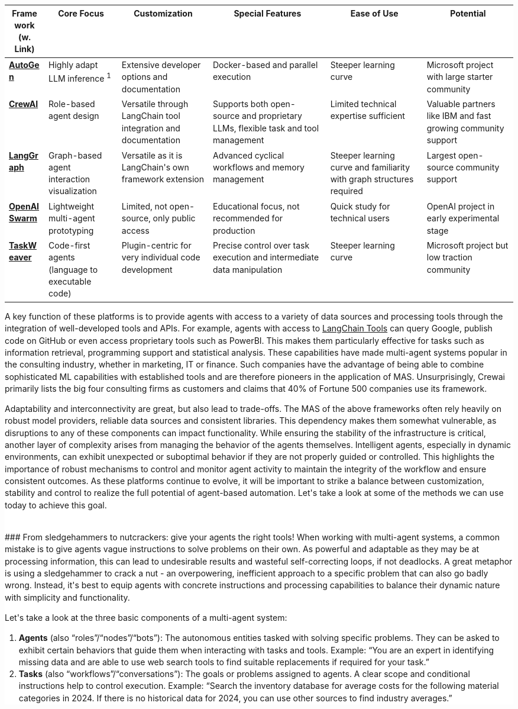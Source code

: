| Framework (w. Link)                                                                                  | Core Focus                                | Customization                          | Special Features                                      | Ease of Use                            | Potential                                  |
|-------------------------------------------------------------------------------------------|-------------------------------------------|----------------------------------------|------------------------------------------------------|----------------------------------------|--------------------------------------------|
| [**AutoGen**](https://microsoft.github.io/autogen/0.2/docs/Getting-Started)               | Highly adapt LLM inference <sup>1</sup>               | Extensive developer options and documentation | Docker-based and parallel execution                              | Steeper learning curve                 | Microsoft project with large starter community |
| [**CrewAI**](https://docs.crewai.com/introduction)                                        | Role-based agent design                  | Versatile through LangChain tool integration and documentation | Supports both open-source and proprietary LLMs, flexible task and tool management | Limited technical expertise sufficient | Valuable partners like IBM and fast growing community support |
| [**LangGraph**](https://langchain-ai.github.io/langgraph/tutorials/introduction/#part-1-build-a-basic-chatbot) | Graph-based agent interaction visualization | Versatile as it is LangChain's own framework extension | Advanced cyclical workflows and memory management   | Steeper learning curve and familiarity with graph structures required | Largest open-source community support     |
| [**OpenAI Swarm**](https://github.com/openai/swarm)                                       | Lightweight multi-agent prototyping     | Limited, not open-source, only public access | Educational focus, not recommended for production  | Quick study for technical users        | OpenAI project in early experimental stage |
| [**TaskWeaver**](https://microsoft.github.io/TaskWeaver/docs/quickstart)                 | Code-first agents (language to executable code) | Plugin-centric for very individual code development | Precise control over task execution and intermediate data manipulation | Steeper learning curve                 | Microsoft project but low traction community |


A key function of these platforms is to provide agents with access to a variety of data sources and processing tools through the integration of well-developed tools and APIs. For example, agents with access to [LangChain Tools](https://python.langchain.com/docs/integrations/tools/) can query Google, publish code on GitHub or even access proprietary tools such as PowerBI. This makes them particularly effective for tasks such as information retrieval, programming support and statistical analysis. These capabilities have made multi-agent systems popular in the consulting industry, whether in marketing, IT or finance. Such companies have the advantage of being able to combine sophisticated ML capabilities with established tools and are therefore pioneers in the application of MAS. Unsurprisingly, Crewai primarily lists the big four consulting firms as customers and claims that 40% of Fortune 500 companies use its framework.

Adaptability and interconnectivity are great, but also lead to trade-offs. The MAS of the above frameworks often rely heavily on robust model providers, reliable data sources and consistent libraries. This dependency makes them somewhat vulnerable, as disruptions to any of these components can impact functionality. While ensuring the stability of the infrastructure is critical, another layer of complexity arises from managing the behavior of the agents themselves. Intelligent agents, especially in dynamic environments, can exhibit unexpected or suboptimal behavior if they are not properly guided or controlled. This highlights the importance of robust mechanisms to control and monitor agent activity to maintain the integrity of the workflow and ensure consistent outcomes. As these platforms continue to evolve, it will be important to strike a balance between customization, stability and control to realize the full potential of agent-based automation. Let's take a look at some of the methods we can use today to achieve this goal. 


<br>
### From sledgehammers to nutcrackers: give your agents the right tools!  
When working with multi-agent systems, a common mistake is to give agents vague instructions to solve problems on their own. As powerful and adaptable as they may be at processing information, this can lead to undesirable results and wasteful self-correcting loops, if not deadlocks. A great metaphor is using a sledgehammer to crack a nut - an overpowering, inefficient approach to a specific problem that can also go badly wrong. Instead, it's best to equip agents with concrete instructions and processing capabilities to balance their dynamic nature with simplicity and functionality.

Let's take a look at the three basic components of a multi-agent system:
1. **Agents** (also “roles”/“nodes”/“bots”): The autonomous entities tasked with solving specific problems. They can be asked to exhibit certain behaviors that guide them when interacting with tasks and tools. Example: “You are an expert in identifying missing data and are able to use web search tools to find suitable replacements if required for your task.” 
2. **Tasks** (also “workflows”/“conversations”): The goals or problems assigned to agents. A clear scope and conditional instructions help to control execution. Example: “Search the inventory database for average costs for the following material categories in 2024. If there is no historical data for 2024, you can use other sources to find industry averages.” 